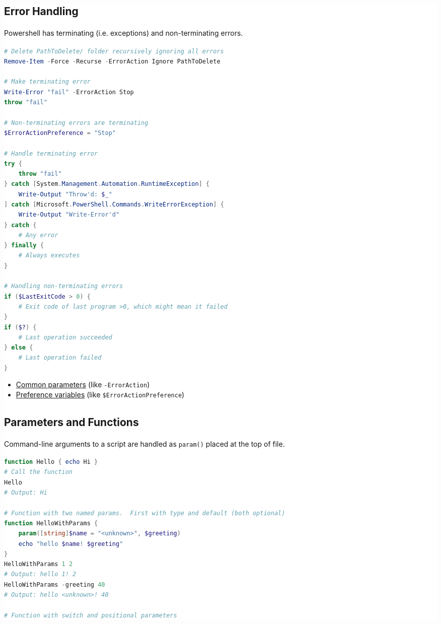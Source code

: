 ## Error Handling

Powershell has terminating (i.e. exceptions) and non-terminating errors.
```powershell
# Delete PathToDelete/ folder recursively ignoring all errors
Remove-Item -Force -Recurse -ErrorAction Ignore PathToDelete

# Make terminating error
Write-Error "fail" -ErrorAction Stop
throw "fail"

# Non-terminating errors are terminating
$ErrorActionPreference = "Stop"

# Handle terminating error
try {
    throw "fail"
} catch [System.Management.Automation.RuntimeException] {
    Write-Output "Throw'd: $_"
] catch [Microsoft.PowerShell.Commands.WriteErrorException] {
    Write-Output "Write-Error'd"
} catch {
    # Any error
} finally {
    # Always executes
}

# Handling non-terminating errors
if ($LastExitCode > 0) {
    # Exit code of last program >0, which might mean it failed
}
if ($?) {
    # Last operation succeeded
} else {
    # Last operation failed
}
```

- [Common parameters](https://docs.microsoft.com/en-us/powershell/module/microsoft.powershell.core/about/about_commonparameters) (like `-ErrorAction`)
- [Preference variables](https://docs.microsoft.com/en-us/powershell/module/microsoft.powershell.core/about/about_preference_variables) (like `$ErrorActionPreference`)

## Parameters and Functions

Command-line arguments to a script are handled as `param()` placed at the top of file.

```powershell
function Hello { echo Hi }
# Call the function
Hello
# Output: Hi

# Function with two named params.  First with type and default (both optional)
function HelloWithParams {
    param([string]$name = "<unknown>", $greeting)
    echo "hello $name! $greeting"
}
HelloWithParams 1 2
# Output: hello 1! 2
HelloWithParams -greeting 40
# Output: hello <unknown>! 40

# Function with switch and positional parameters
```